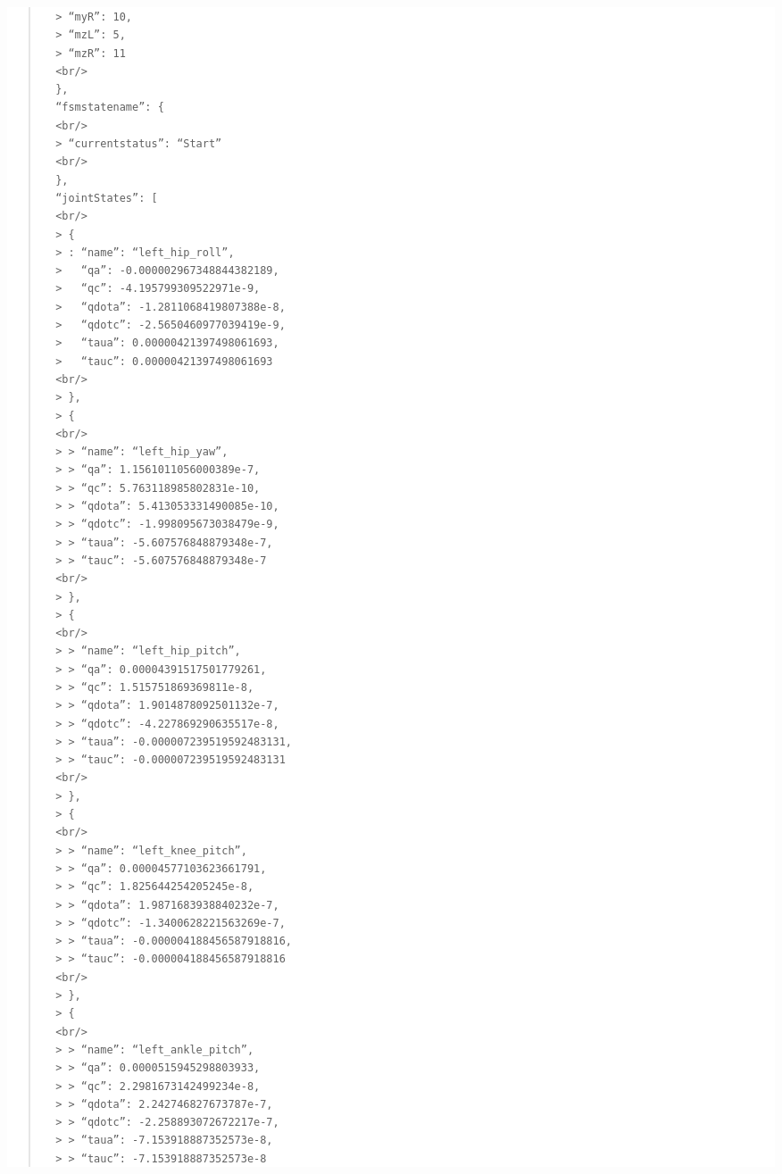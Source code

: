 >       > “myR”: 10,
>       > “mzL”: 5,
>       > “mzR”: 11
>       <br/>
>       },
>       “fsmstatename”: {
>       <br/>
>       > “currentstatus”: “Start”
>       <br/>
>       },
>       “jointStates”: [
>       <br/>
>       > {
>       > : “name”: “left_hip_roll”,
>       >   “qa”: -0.000002967348844382189,
>       >   “qc”: -4.195799309522971e-9,
>       >   “qdota”: -1.2811068419807388e-8,
>       >   “qdotc”: -2.5650460977039419e-9,
>       >   “taua”: 0.00000421397498061693,
>       >   “tauc”: 0.00000421397498061693
>       <br/>
>       > },
>       > {
>       <br/>
>       > > “name”: “left_hip_yaw”,
>       > > “qa”: 1.1561011056000389e-7,
>       > > “qc”: 5.763118985802831e-10,
>       > > “qdota”: 5.413053331490085e-10,
>       > > “qdotc”: -1.998095673038479e-9,
>       > > “taua”: -5.607576848879348e-7,
>       > > “tauc”: -5.607576848879348e-7
>       <br/>
>       > },
>       > {
>       <br/>
>       > > “name”: “left_hip_pitch”,
>       > > “qa”: 0.00004391517501779261,
>       > > “qc”: 1.515751869369811e-8,
>       > > “qdota”: 1.9014878092501132e-7,
>       > > “qdotc”: -4.227869290635517e-8,
>       > > “taua”: -0.000007239519592483131,
>       > > “tauc”: -0.000007239519592483131
>       <br/>
>       > },
>       > {
>       <br/>
>       > > “name”: “left_knee_pitch”,
>       > > “qa”: 0.00004577103623661791,
>       > > “qc”: 1.825644254205245e-8,
>       > > “qdota”: 1.9871683938840232e-7,
>       > > “qdotc”: -1.3400628221563269e-7,
>       > > “taua”: -0.000004188456587918816,
>       > > “tauc”: -0.000004188456587918816
>       <br/>
>       > },
>       > {
>       <br/>
>       > > “name”: “left_ankle_pitch”,
>       > > “qa”: 0.0000515945298803933,
>       > > “qc”: 2.2981673142499234e-8,
>       > > “qdota”: 2.242746827673787e-7,
>       > > “qdotc”: -2.258893072672217e-7,
>       > > “taua”: -7.153918887352573e-8,
>       > > “tauc”: -7.153918887352573e-8